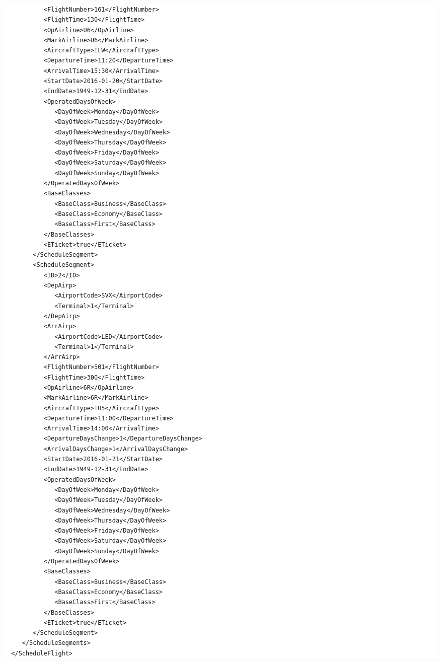                <FlightNumber>161</FlightNumber>
               <FlightTime>130</FlightTime>
               <OpAirline>U6</OpAirline>
               <MarkAirline>U6</MarkAirline>
               <AircraftType>ILW</AircraftType>
               <DepartureTime>11:20</DepartureTime>
               <ArrivalTime>15:30</ArrivalTime>
               <StartDate>2016-01-20</StartDate>
               <EndDate>1949-12-31</EndDate>
               <OperatedDaysOfWeek>
                  <DayOfWeek>Monday</DayOfWeek>
                  <DayOfWeek>Tuesday</DayOfWeek>
                  <DayOfWeek>Wednesday</DayOfWeek>
                  <DayOfWeek>Thursday</DayOfWeek>
                  <DayOfWeek>Friday</DayOfWeek>
                  <DayOfWeek>Saturday</DayOfWeek>
                  <DayOfWeek>Sunday</DayOfWeek>
               </OperatedDaysOfWeek>
               <BaseClasses>
                  <BaseClass>Business</BaseClass>
                  <BaseClass>Economy</BaseClass>
                  <BaseClass>First</BaseClass>
               </BaseClasses>
               <ETicket>true</ETicket>
            </ScheduleSegment>
            <ScheduleSegment>
               <ID>2</ID>
               <DepAirp>
                  <AirportCode>SVX</AirportCode>
                  <Terminal>1</Terminal>
               </DepAirp>
               <ArrAirp>
                  <AirportCode>LED</AirportCode>
                  <Terminal>1</Terminal>
               </ArrAirp>
               <FlightNumber>501</FlightNumber>
               <FlightTime>300</FlightTime>
               <OpAirline>6R</OpAirline>
               <MarkAirline>6R</MarkAirline>
               <AircraftType>TU5</AircraftType>
               <DepartureTime>11:00</DepartureTime>
               <ArrivalTime>14:00</ArrivalTime>
               <DepartureDaysChange>1</DepartureDaysChange>
               <ArrivalDaysChange>1</ArrivalDaysChange>
               <StartDate>2016-01-21</StartDate>
               <EndDate>1949-12-31</EndDate>
               <OperatedDaysOfWeek>
                  <DayOfWeek>Monday</DayOfWeek>
                  <DayOfWeek>Tuesday</DayOfWeek>
                  <DayOfWeek>Wednesday</DayOfWeek>
                  <DayOfWeek>Thursday</DayOfWeek>
                  <DayOfWeek>Friday</DayOfWeek>
                  <DayOfWeek>Saturday</DayOfWeek>
                  <DayOfWeek>Sunday</DayOfWeek>
               </OperatedDaysOfWeek>
               <BaseClasses>
                  <BaseClass>Business</BaseClass>
                  <BaseClass>Economy</BaseClass>
                  <BaseClass>First</BaseClass>
               </BaseClasses>
               <ETicket>true</ETicket>
            </ScheduleSegment>
         </ScheduleSegments>
      </ScheduleFlight>